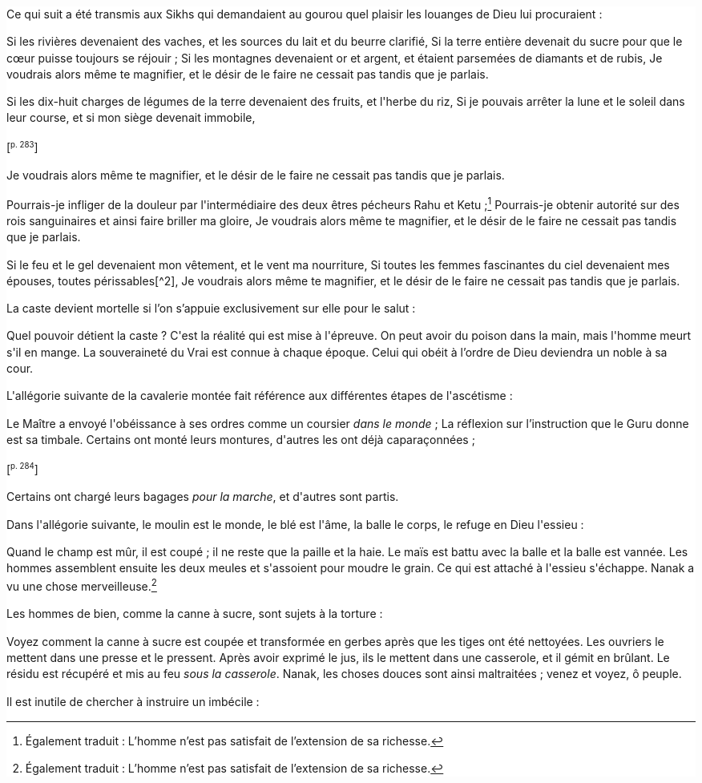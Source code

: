 Ce qui suit a été transmis aux Sikhs qui demandaient au gourou quel plaisir les louanges de Dieu lui procuraient :

Si les rivières devenaient des vaches, et les sources du lait et du beurre clarifié,
Si la terre entière devenait du sucre pour que le cœur puisse toujours se réjouir ;
Si les montagnes devenaient or et argent, et étaient parsemées de diamants et de rubis,
Je voudrais alors même te magnifier, et le désir de le faire ne cessait pas tandis que je parlais.

Si les dix-huit charges de légumes de la terre devenaient des fruits, et l'herbe du riz,
Si je pouvais arrêter la lune et le soleil dans leur course, et si mon siège devenait immobile,

<span id="p283">[<sup><small>p. 283</small></sup>]</span>

Je voudrais alors même te magnifier, et le désir de le faire ne cessait pas tandis que je parlais.

Pourrais-je infliger de la douleur par l'intermédiaire des deux êtres pécheurs Rahu et Ketu ;[^1]
Pourrais-je obtenir autorité sur des rois sanguinaires et ainsi faire briller ma gloire,
Je voudrais alors même te magnifier, et le désir de le faire ne cessait pas tandis que je parlais.

Si le feu et le gel devenaient mon vêtement, et le vent ma nourriture,
Si toutes les femmes fascinantes du ciel devenaient mes épouses, toutes périssables[^2],
Je voudrais alors même te magnifier, et le désir de le faire ne cessait pas tandis que je parlais.

La caste devient mortelle si l’on s’appuie exclusivement sur elle pour le salut :

Quel pouvoir détient la caste ? C'est la réalité qui est mise à l'épreuve.
On peut avoir du poison dans la main, mais l'homme meurt s'il en mange.
La souveraineté du Vrai est connue à chaque époque.
Celui qui obéit à l’ordre de Dieu deviendra un noble à sa cour.

L'allégorie suivante de la cavalerie montée fait référence aux différentes étapes de l'ascétisme :

Le Maître a envoyé l'obéissance à ses ordres comme un coursier _dans le monde_ ;
La réflexion sur l’instruction que le Guru donne est sa timbale.
Certains ont monté leurs montures, d'autres les ont déjà caparaçonnées ;

<span id="p284">[<sup><small>p. 284</small></sup>]</span>

Certains ont chargé leurs bagages _pour la marche_, et d'autres sont partis.

Dans l'allégorie suivante, le moulin est le monde, le blé est l'âme, la balle le corps, le refuge en Dieu l'essieu :

Quand le champ est mûr, il est coupé ; il ne reste que la paille et la haie.
Le maïs est battu avec la balle et la balle est vannée.
Les hommes assemblent ensuite les deux meules et s'assoient pour moudre le grain.
Ce qui est attaché à l'essieu s'échappe. Nanak a vu une chose merveilleuse.[^1]

Les hommes de bien, comme la canne à sucre, sont sujets à la torture :

Voyez comment la canne à sucre est coupée et transformée en gerbes après que les tiges ont été nettoyées.
Les ouvriers le mettent dans une presse et le pressent.
Après avoir exprimé le jus, ils le mettent dans une casserole, et il gémit en brûlant.
Le résidu est récupéré et mis au feu _sous la casserole_.
Nanak, les choses douces sont ainsi maltraitées ; venez et voyez, ô peuple.

Il est inutile de chercher à instruire un imbécile :


[^1]: Également traduit : L’homme n’est pas satisfait de l’extension de sa richesse.